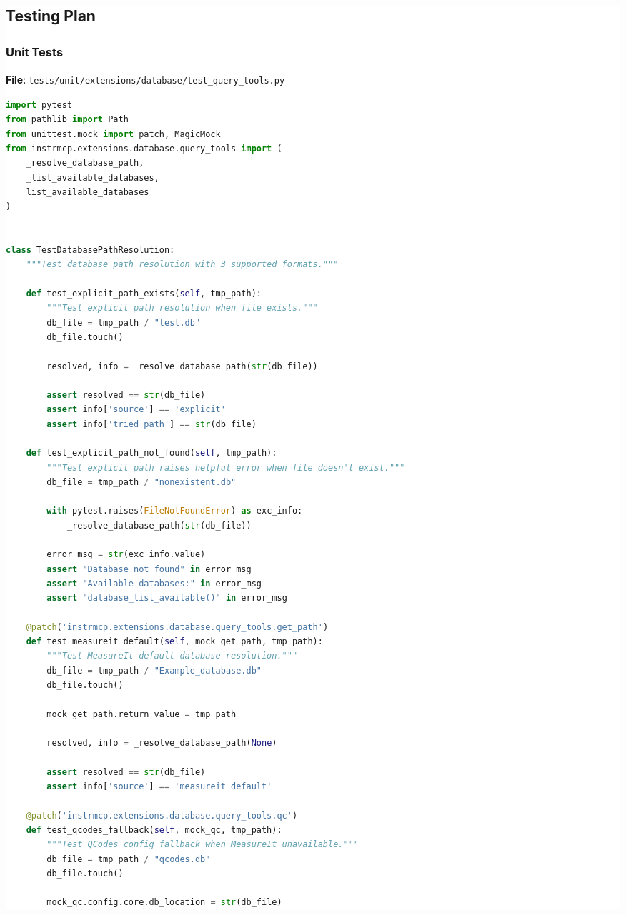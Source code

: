 ## Testing Plan

### Unit Tests

**File**: `tests/unit/extensions/database/test_query_tools.py`

```python
import pytest
from pathlib import Path
from unittest.mock import patch, MagicMock
from instrmcp.extensions.database.query_tools import (
    _resolve_database_path,
    _list_available_databases,
    list_available_databases
)


class TestDatabasePathResolution:
    """Test database path resolution with 3 supported formats."""

    def test_explicit_path_exists(self, tmp_path):
        """Test explicit path resolution when file exists."""
        db_file = tmp_path / "test.db"
        db_file.touch()

        resolved, info = _resolve_database_path(str(db_file))

        assert resolved == str(db_file)
        assert info['source'] == 'explicit'
        assert info['tried_path'] == str(db_file)

    def test_explicit_path_not_found(self, tmp_path):
        """Test explicit path raises helpful error when file doesn't exist."""
        db_file = tmp_path / "nonexistent.db"

        with pytest.raises(FileNotFoundError) as exc_info:
            _resolve_database_path(str(db_file))

        error_msg = str(exc_info.value)
        assert "Database not found" in error_msg
        assert "Available databases:" in error_msg
        assert "database_list_available()" in error_msg

    @patch('instrmcp.extensions.database.query_tools.get_path')
    def test_measureit_default(self, mock_get_path, tmp_path):
        """Test MeasureIt default database resolution."""
        db_file = tmp_path / "Example_database.db"
        db_file.touch()

        mock_get_path.return_value = tmp_path

        resolved, info = _resolve_database_path(None)

        assert resolved == str(db_file)
        assert info['source'] == 'measureit_default'

    @patch('instrmcp.extensions.database.query_tools.qc')
    def test_qcodes_fallback(self, mock_qc, tmp_path):
        """Test QCodes config fallback when MeasureIt unavailable."""
        db_file = tmp_path / "qcodes.db"
        db_file.touch()

        mock_qc.config.core.db_location = str(db_file)
```